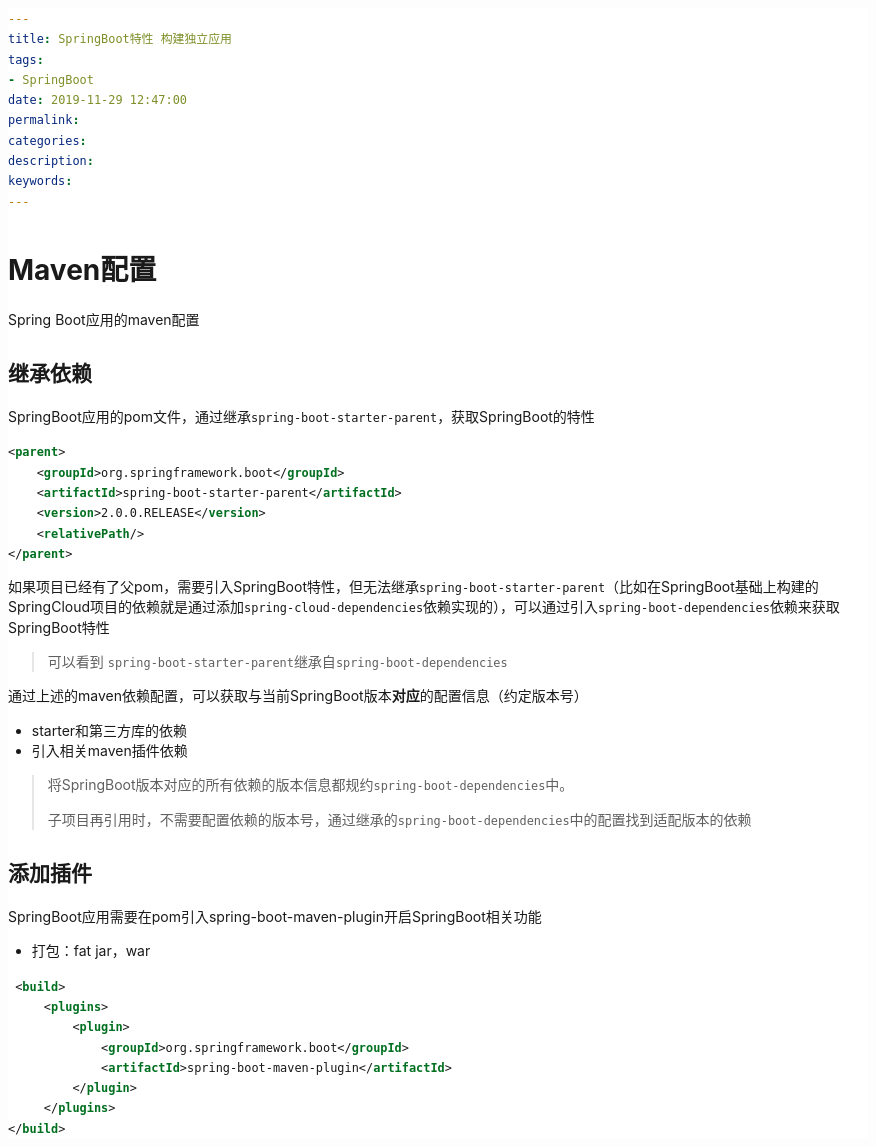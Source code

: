 ```yaml
---
title: SpringBoot特性 构建独立应用
tags:
- SpringBoot
date: 2019-11-29 12:47:00
permalink:
categories:
description:
keywords:
---
```


# Maven配置

Spring Boot应用的maven配置

## 继承依赖

SpringBoot应用的pom文件，通过继承`spring-boot-starter-parent`，获取SpringBoot的特性

```xml
<parent>
    <groupId>org.springframework.boot</groupId>
    <artifactId>spring-boot-starter-parent</artifactId>
    <version>2.0.0.RELEASE</version>
    <relativePath/>
</parent>
```

如果项目已经有了父pom，需要引入SpringBoot特性，但无法继承`spring-boot-starter-parent`（比如在SpringBoot基础上构建的SpringCloud项目的依赖就是通过添加`spring-cloud-dependencies`依赖实现的），可以通过引入`spring-boot-dependencies`依赖来获取SpringBoot特性

> 可以看到 `spring-boot-starter-parent`继承自`spring-boot-dependencies`

通过上述的maven依赖配置，可以获取与当前SpringBoot版本**对应**的配置信息（约定版本号）

- starter和第三方库的依赖
- 引入相关maven插件依赖

> 将SpringBoot版本对应的所有依赖的版本信息都规约`spring-boot-dependencies`中。
>
> 子项目再引用时，不需要配置依赖的版本号，通过继承的`spring-boot-dependencies`中的配置找到适配版本的依赖

## 添加插件

SpringBoot应用需要在pom引入spring-boot-maven-plugin开启SpringBoot相关功能

- 打包：fat jar，war

```xml
 <build>
     <plugins>
         <plugin>
             <groupId>org.springframework.boot</groupId>
             <artifactId>spring-boot-maven-plugin</artifactId>
         </plugin>
     </plugins>
</build>
```
